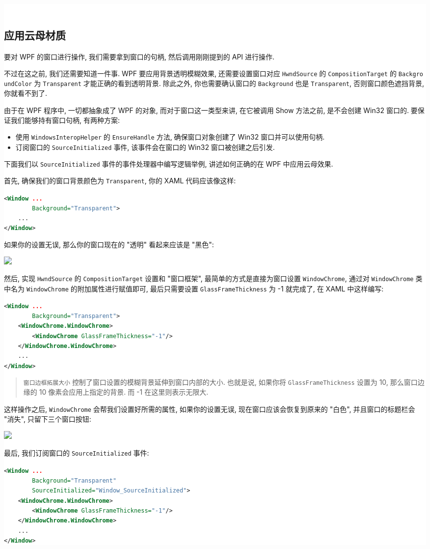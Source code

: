 <br/>

## 应用云母材质

要对 WPF 的窗口进行操作, 我们需要拿到窗口的句柄, 然后调用刚刚提到的 API 进行操作.

不过在这之前, 我们还需要知道一件事. WPF 要应用背景透明模糊效果, 还需要设置窗口对应 `HwndSource` 的 `CompositionTarget` 的 `BackgroundColor` 为 `Transparent` 才能正确的看到透明背景. 除此之外, 你也需要确认窗口的 `Background` 也是 `Transparent`, 否则窗口颜色遮挡背景, 你就看不到了.

由于在 WPF 程序中, 一切都抽象成了 WPF 的对象, 而对于窗口这一类型来讲, 在它被调用 Show 方法之前, 是不会创建 Win32 窗口的. 要保证我们能够持有窗口句柄, 有两种方案:

- 使用 `WindowsInteropHelper` 的 `EnsureHandle` 方法, 确保窗口对象创建了 Win32 窗口并可以使用句柄.
- 订阅窗口的 `SourceInitialized` 事件, 该事件会在窗口的 Win32 窗口被创建之后引发.

下面我们以 `SourceInitialized` 事件的事件处理器中编写逻辑举例, 讲述如何正确的在 WPF 中应用云母效果.

首先, 确保我们的窗口背景颜色为 `Transparent`, 你的 XAML 代码应该像这样:

```xml
<Window ...
        Background="Transparent">
    ...
</Window>
```

如果你的设置无误, 那么你的窗口现在的 "透明" 看起来应该是 "黑色":

![](/images/Pasted%20image%2020240530134522.png)

然后, 实现 `HwndSource` 的 `CompositionTarget` 设置和 "窗口框架", 最简单的方式是直接为窗口设置 `WindowChrome`, 通过对 `WindowChrome` 类中名为 `WindowChrome` 的附加属性进行赋值即可, 最后只需要设置 `GlassFrameThickness` 为 -1 就完成了, 在 XAML 中这样编写:

```xml
<Window ...
        Background="Transparent">
    <WindowChrome.WindowChrome>
        <WindowChrome GlassFrameThickness="-1"/>
    </WindowChrome.WindowChrome>
    ...
</Window>
```

> `窗口边框拓展大小` 控制了窗口设置的模糊背景延伸到窗口内部的大小. 也就是说, 如果你将 `GlassFrameThickness` 设置为 10, 那么窗口边缘的 10 像素会应用上指定的背景. 而 -1 在这里则表示无限大.

这样操作之后, `WindowChrome` 会帮我们设置好所需的属性, 如果你的设置无误, 现在窗口应该会恢复到原来的 "白色", 并且窗口的标题栏会 "消失", 只留下三个窗口按钮:

![](/images/Pasted%20image%2020240530134637.png)

最后, 我们订阅窗口的 `SourceInitialized` 事件:

```xml
<Window ...
        Background="Transparent"
        SourceInitialized="Window_SourceInitialized">
    <WindowChrome.WindowChrome>
        <WindowChrome GlassFrameThickness="-1"/>
    </WindowChrome.WindowChrome>
    ...
</Window>
```
